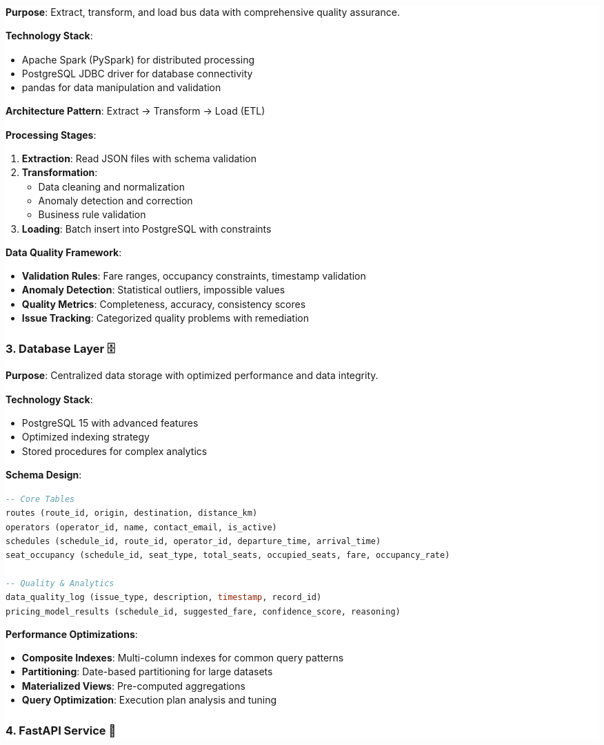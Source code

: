 **Purpose**: Extract, transform, and load bus data with comprehensive quality assurance.

**Technology Stack**:

- Apache Spark (PySpark) for distributed processing
- PostgreSQL JDBC driver for database connectivity
- pandas for data manipulation and validation

**Architecture Pattern**: Extract → Transform → Load (ETL)

**Processing Stages**:

1. **Extraction**: Read JSON files with schema validation
2. **Transformation**:
   - Data cleaning and normalization
   - Anomaly detection and correction
   - Business rule validation
3. **Loading**: Batch insert into PostgreSQL with constraints

**Data Quality Framework**:

- **Validation Rules**: Fare ranges, occupancy constraints, timestamp validation
- **Anomaly Detection**: Statistical outliers, impossible values
- **Quality Metrics**: Completeness, accuracy, consistency scores
- **Issue Tracking**: Categorized quality problems with remediation

### 3. **Database Layer** 🗄️

**Purpose**: Centralized data storage with optimized performance and data integrity.

**Technology Stack**:

- PostgreSQL 15 with advanced features
- Optimized indexing strategy
- Stored procedures for complex analytics

**Schema Design**:

```sql
-- Core Tables
routes (route_id, origin, destination, distance_km)
operators (operator_id, name, contact_email, is_active)
schedules (schedule_id, route_id, operator_id, departure_time, arrival_time)
seat_occupancy (schedule_id, seat_type, total_seats, occupied_seats, fare, occupancy_rate)

-- Quality & Analytics
data_quality_log (issue_type, description, timestamp, record_id)
pricing_model_results (schedule_id, suggested_fare, confidence_score, reasoning)
```

**Performance Optimizations**:

- **Composite Indexes**: Multi-column indexes for common query patterns
- **Partitioning**: Date-based partitioning for large datasets
- **Materialized Views**: Pre-computed aggregations
- **Query Optimization**: Execution plan analysis and tuning

### 4. **FastAPI Service** 🚀
